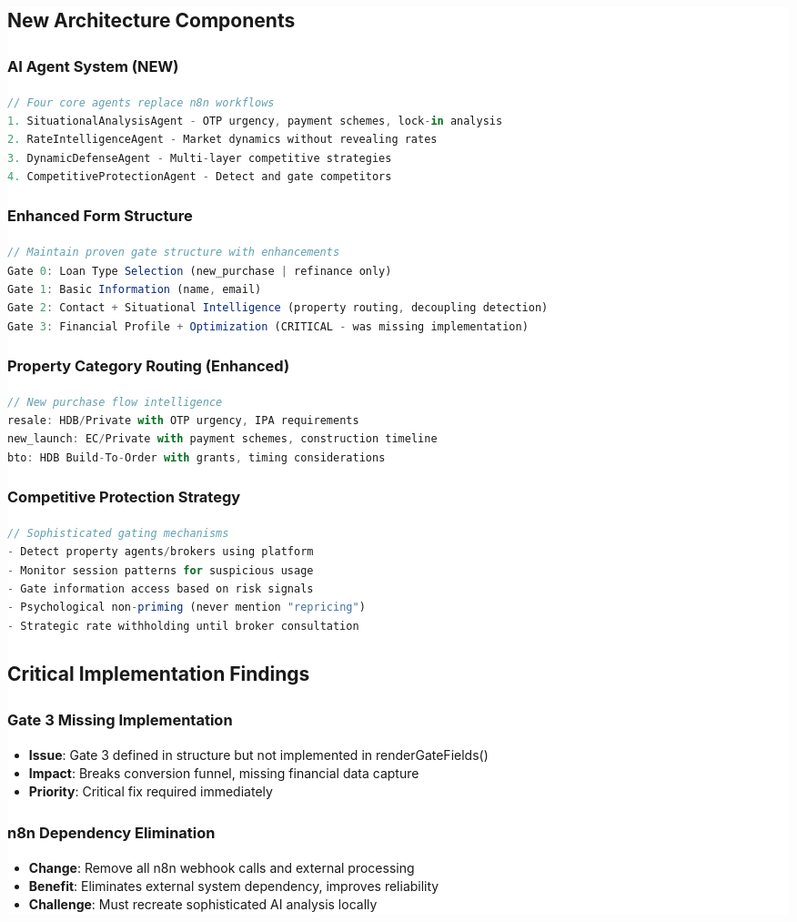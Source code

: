 ## New Architecture Components

### **AI Agent System (NEW)**
```typescript
// Four core agents replace n8n workflows
1. SituationalAnalysisAgent - OTP urgency, payment schemes, lock-in analysis
2. RateIntelligenceAgent - Market dynamics without revealing rates  
3. DynamicDefenseAgent - Multi-layer competitive strategies
4. CompetitiveProtectionAgent - Detect and gate competitors
```

### **Enhanced Form Structure**
```typescript
// Maintain proven gate structure with enhancements
Gate 0: Loan Type Selection (new_purchase | refinance only)
Gate 1: Basic Information (name, email)
Gate 2: Contact + Situational Intelligence (property routing, decoupling detection)
Gate 3: Financial Profile + Optimization (CRITICAL - was missing implementation)
```

### **Property Category Routing (Enhanced)**
```typescript
// New purchase flow intelligence
resale: HDB/Private with OTP urgency, IPA requirements
new_launch: EC/Private with payment schemes, construction timeline
bto: HDB Build-To-Order with grants, timing considerations
```

### **Competitive Protection Strategy**
```typescript
// Sophisticated gating mechanisms
- Detect property agents/brokers using platform
- Monitor session patterns for suspicious usage
- Gate information access based on risk signals
- Psychological non-priming (never mention "repricing")
- Strategic rate withholding until broker consultation
```

## Critical Implementation Findings

### **Gate 3 Missing Implementation**
- **Issue**: Gate 3 defined in structure but not implemented in renderGateFields()
- **Impact**: Breaks conversion funnel, missing financial data capture
- **Priority**: Critical fix required immediately

### **n8n Dependency Elimination**
- **Change**: Remove all n8n webhook calls and external processing
- **Benefit**: Eliminates external system dependency, improves reliability
- **Challenge**: Must recreate sophisticated AI analysis locally
